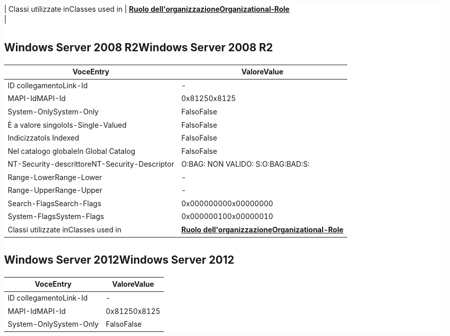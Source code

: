 | <span data-ttu-id="b68c8-223">Classi utilizzate in</span><span class="sxs-lookup"><span data-stu-id="b68c8-223">Classes used in</span></span>        | [<span data-ttu-id="b68c8-224">**Ruolo dell'organizzazione**</span><span class="sxs-lookup"><span data-stu-id="b68c8-224">**Organizational-Role**</span></span>](c-organizationalrole.md)<br/> |



## <a name="windows-server-2008-r2"></a><span data-ttu-id="b68c8-225">Windows Server 2008 R2</span><span class="sxs-lookup"><span data-stu-id="b68c8-225">Windows Server 2008 R2</span></span>



| <span data-ttu-id="b68c8-226">Voce</span><span class="sxs-lookup"><span data-stu-id="b68c8-226">Entry</span></span> | <span data-ttu-id="b68c8-227">Valore</span><span class="sxs-lookup"><span data-stu-id="b68c8-227">Value</span></span> |
|------------------------|----------------------------------------------------------------|
| <span data-ttu-id="b68c8-228">ID collegamento</span><span class="sxs-lookup"><span data-stu-id="b68c8-228">Link-Id</span></span>                | \-                                                             |
| <span data-ttu-id="b68c8-229">MAPI-Id</span><span class="sxs-lookup"><span data-stu-id="b68c8-229">MAPI-Id</span></span>                | <span data-ttu-id="b68c8-230">0x8125</span><span class="sxs-lookup"><span data-stu-id="b68c8-230">0x8125</span></span>                                                         |
| <span data-ttu-id="b68c8-231">System-Only</span><span class="sxs-lookup"><span data-stu-id="b68c8-231">System-Only</span></span>            | <span data-ttu-id="b68c8-232">Falso</span><span class="sxs-lookup"><span data-stu-id="b68c8-232">False</span></span>                                                          |
| <span data-ttu-id="b68c8-233">È a valore singolo</span><span class="sxs-lookup"><span data-stu-id="b68c8-233">Is-Single-Valued</span></span>       | <span data-ttu-id="b68c8-234">Falso</span><span class="sxs-lookup"><span data-stu-id="b68c8-234">False</span></span>                                                          |
| <span data-ttu-id="b68c8-235">Indicizzato</span><span class="sxs-lookup"><span data-stu-id="b68c8-235">Is Indexed</span></span>             | <span data-ttu-id="b68c8-236">Falso</span><span class="sxs-lookup"><span data-stu-id="b68c8-236">False</span></span>                                                          |
| <span data-ttu-id="b68c8-237">Nel catalogo globale</span><span class="sxs-lookup"><span data-stu-id="b68c8-237">In Global Catalog</span></span>      | <span data-ttu-id="b68c8-238">Falso</span><span class="sxs-lookup"><span data-stu-id="b68c8-238">False</span></span>                                                          |
| <span data-ttu-id="b68c8-239">NT-Security-descrittore</span><span class="sxs-lookup"><span data-stu-id="b68c8-239">NT-Security-Descriptor</span></span> | <span data-ttu-id="b68c8-240">O:BAG: NON VALIDO: S:</span><span class="sxs-lookup"><span data-stu-id="b68c8-240">O:BAG:BAD:S:</span></span>                                                   |
| <span data-ttu-id="b68c8-241">Range-Lower</span><span class="sxs-lookup"><span data-stu-id="b68c8-241">Range-Lower</span></span>            | \-                                                             |
| <span data-ttu-id="b68c8-242">Range-Upper</span><span class="sxs-lookup"><span data-stu-id="b68c8-242">Range-Upper</span></span>            | \-                                                             |
| <span data-ttu-id="b68c8-243">Search-Flags</span><span class="sxs-lookup"><span data-stu-id="b68c8-243">Search-Flags</span></span>           | <span data-ttu-id="b68c8-244">0x00000000</span><span class="sxs-lookup"><span data-stu-id="b68c8-244">0x00000000</span></span>                                                     |
| <span data-ttu-id="b68c8-245">System-Flags</span><span class="sxs-lookup"><span data-stu-id="b68c8-245">System-Flags</span></span>           | <span data-ttu-id="b68c8-246">0x00000010</span><span class="sxs-lookup"><span data-stu-id="b68c8-246">0x00000010</span></span>                                                     |
| <span data-ttu-id="b68c8-247">Classi utilizzate in</span><span class="sxs-lookup"><span data-stu-id="b68c8-247">Classes used in</span></span>        | [<span data-ttu-id="b68c8-248">**Ruolo dell'organizzazione**</span><span class="sxs-lookup"><span data-stu-id="b68c8-248">**Organizational-Role**</span></span>](c-organizationalrole.md)<br/> |



## <a name="windows-server-2012"></a><span data-ttu-id="b68c8-249">Windows Server 2012</span><span class="sxs-lookup"><span data-stu-id="b68c8-249">Windows Server 2012</span></span>



| <span data-ttu-id="b68c8-250">Voce</span><span class="sxs-lookup"><span data-stu-id="b68c8-250">Entry</span></span> | <span data-ttu-id="b68c8-251">Valore</span><span class="sxs-lookup"><span data-stu-id="b68c8-251">Value</span></span> |
|------------------------|----------------------------------------------------------------|
| <span data-ttu-id="b68c8-252">ID collegamento</span><span class="sxs-lookup"><span data-stu-id="b68c8-252">Link-Id</span></span>                | \-                                                             |
| <span data-ttu-id="b68c8-253">MAPI-Id</span><span class="sxs-lookup"><span data-stu-id="b68c8-253">MAPI-Id</span></span>                | <span data-ttu-id="b68c8-254">0x8125</span><span class="sxs-lookup"><span data-stu-id="b68c8-254">0x8125</span></span>                                                         |
| <span data-ttu-id="b68c8-255">System-Only</span><span class="sxs-lookup"><span data-stu-id="b68c8-255">System-Only</span></span>            | <span data-ttu-id="b68c8-256">Falso</span><span class="sxs-lookup"><span data-stu-id="b68c8-256">False</span></span>                                                          |